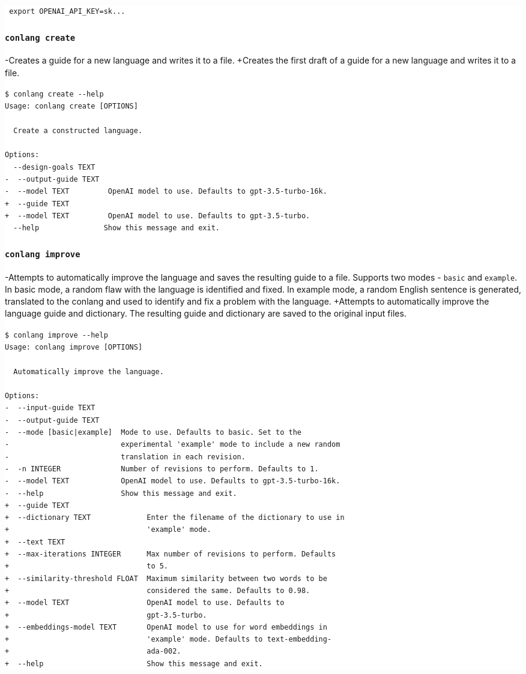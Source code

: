  ```
  export OPENAI_API_KEY=sk...
 ```
 
 ### `conlang create`
 
-Creates a guide for a new language and writes it to a file.
+Creates the first draft of a guide for a new language and writes it to a file.
 
 ```
 $ conlang create --help
 Usage: conlang create [OPTIONS]
 
   Create a constructed language.
 
 Options:
   --design-goals TEXT
-  --output-guide TEXT
-  --model TEXT         OpenAI model to use. Defaults to gpt-3.5-turbo-16k.
+  --guide TEXT
+  --model TEXT         OpenAI model to use. Defaults to gpt-3.5-turbo.
   --help               Show this message and exit.
 ```
 
 ### `conlang improve`
 
-Attempts to automatically improve the language and saves the resulting guide to a file. Supports two modes - `basic` and `example`. In basic mode, a random flaw with the language is identified and fixed. In example mode, a random English sentence is generated, translated to the conlang and used to identify and fix a problem with the language.
+Attempts to automatically improve the language guide and dictionary. The resulting guide and dictionary are saved to the original input files.
 
 ```
 $ conlang improve --help
 Usage: conlang improve [OPTIONS]
 
   Automatically improve the language.
 
 Options:
-  --input-guide TEXT
-  --output-guide TEXT
-  --mode [basic|example]  Mode to use. Defaults to basic. Set to the
-                          experimental 'example' mode to include a new random
-                          translation in each revision.
-  -n INTEGER              Number of revisions to perform. Defaults to 1.
-  --model TEXT            OpenAI model to use. Defaults to gpt-3.5-turbo-16k.
-  --help                  Show this message and exit.
+  --guide TEXT
+  --dictionary TEXT             Enter the filename of the dictionary to use in
+                                'example' mode.
+  --text TEXT
+  --max-iterations INTEGER      Max number of revisions to perform. Defaults
+                                to 5.
+  --similarity-threshold FLOAT  Maximum similarity between two words to be
+                                considered the same. Defaults to 0.98.
+  --model TEXT                  OpenAI model to use. Defaults to
+                                gpt-3.5-turbo.
+  --embeddings-model TEXT       OpenAI model to use for word embeddings in
+                                'example' mode. Defaults to text-embedding-
+                                ada-002.
+  --help                        Show this message and exit.
 ```
 